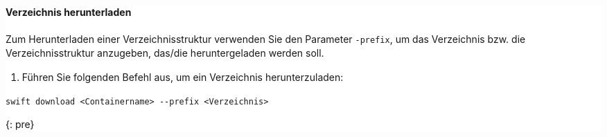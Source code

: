 #### Verzeichnis herunterladen
Zum Herunterladen einer Verzeichnisstruktur verwenden Sie den Parameter `-prefix`, um das Verzeichnis bzw. die Verzeichnisstruktur anzugeben, das/die heruntergeladen werden soll.

1. Führen Sie folgenden Befehl aus, um ein Verzeichnis herunterzuladen:
  ```
  swift download <Containername> --prefix <Verzeichnis>
  ```
  {: pre}
